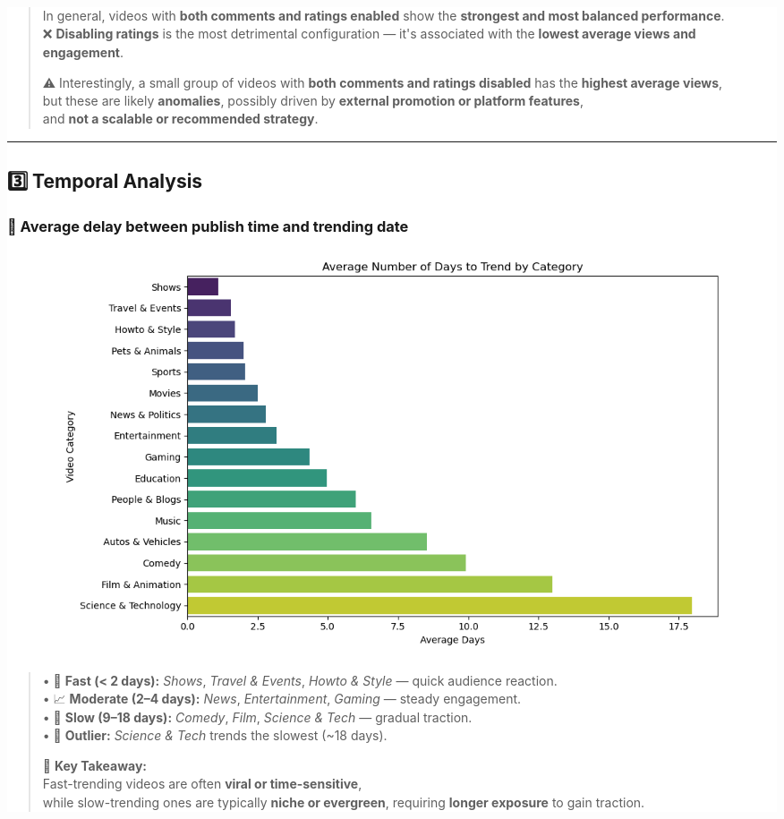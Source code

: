 > In general, videos with **both comments and ratings enabled** show the **strongest and most balanced performance**.  
> ❌ **Disabling ratings** is the most detrimental configuration — it's associated with the **lowest average views and engagement**.
>
> ⚠️ Interestingly, a small group of videos with **both comments and ratings disabled** has the **highest average views**,  
> but these are likely **anomalies**, possibly driven by **external promotion or platform features**,  
> and **not a scalable or recommended strategy**.

---

## 3️⃣ Temporal Analysis

### 🔹 Average delay between publish time and trending date

<p align="center">
  <img src="../../outputs/plots/country_specific/CA/average_days_to_trend_by_category.png" alt="Days to Trend" width="750"/>
</p>

> • 🚀 **Fast (< 2 days):** *Shows*, *Travel & Events*, *Howto & Style* — quick audience reaction.  
> • 📈 **Moderate (2–4 days):** *News*, *Entertainment*, *Gaming* — steady engagement.  
> • 🐢 **Slow (9–18 days):** *Comedy*, *Film*, *Science & Tech* — gradual traction.  
> • 🧪 **Outlier:** *Science & Tech* trends the slowest (~18 days).
>
> 🧠 **Key Takeaway:**  
> Fast-trending videos are often **viral or time-sensitive**,  
> while slow-trending ones are typically **niche or evergreen**, requiring **longer exposure** to gain traction.
